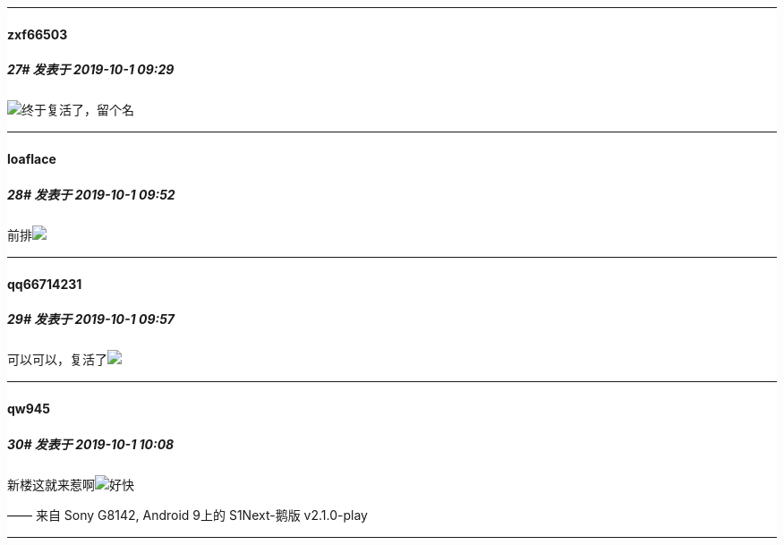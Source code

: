 -----

####  zxf66503  
##### 27#       发表于 2019-10-1 09:29



<img src="https://static.saraba1st.com/image/smiley/face2017/067.png" referrerpolicy="no-referrer">终于复活了，留个名







-----

####  loaflace  
##### 28#       发表于 2019-10-1 09:52




前排<img src="https://static.saraba1st.com/image/smiley/face2017/075.png" referrerpolicy="no-referrer">







-----

####  qq66714231  
##### 29#       发表于 2019-10-1 09:57




可以可以，复活了<img src="https://static.saraba1st.com/image/smiley/face2017/074.png" referrerpolicy="no-referrer">







-----

####  qw945  
##### 30#       发表于 2019-10-1 10:08




新楼这就来惹啊<img src="https://static.saraba1st.com/image/smiley/face2017/002.png" referrerpolicy="no-referrer">好快

—— 来自 Sony G8142, Android 9上的 S1Next-鹅版 v2.1.0-play







-----
